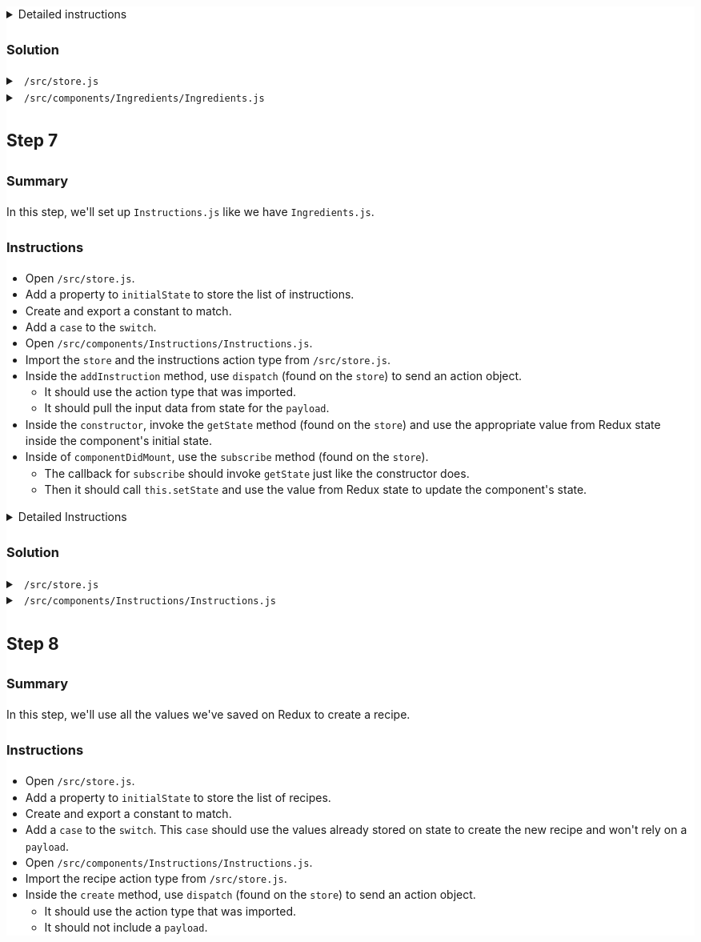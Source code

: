 <details><summary>Detailed instructions</summary></details>

### Solution

<details><summary> <code> /src/store.js </code> </summary></details>

<details><summary> <code> /src/components/Ingredients/Ingredients.js </code> </summary></details>

## Step 7

### Summary

In this step, we'll set up `Instructions.js` like we have `Ingredients.js`.

### Instructions

- Open `/src/store.js`.
- Add a property to `initialState` to store the list of instructions.
- Create and export a constant to match.
- Add a `case` to the `switch`.
- Open `/src/components/Instructions/Instructions.js`.
- Import the `store` and the instructions action type from `/src/store.js`.
- Inside the `addInstruction` method, use `dispatch` (found on the `store`) to send an action object.
  - It should use the action type that was imported.
  - It should pull the input data from state for the `payload`.
- Inside the `constructor`, invoke the `getState` method (found on the `store`) and use the appropriate value from Redux state inside the component's initial state.
- Inside of `componentDidMount`, use the `subscribe` method (found on the `store`).
  - The callback for `subscribe` should invoke `getState` just like the constructor does.
  - Then it should call `this.setState` and use the value from Redux state to update the component's state.

<details><summary>Detailed Instructions</summary></details>

### Solution

<details><summary> <code> /src/store.js </code> </summary></details>

<details><summary> <code> /src/components/Instructions/Instructions.js </code> </summary></details>

## Step 8

### Summary

In this step, we'll use all the values we've saved on Redux to create a recipe.

### Instructions

- Open `/src/store.js`.
- Add a property to `initialState` to store the list of recipes.
- Create and export a constant to match.
- Add a `case` to the `switch`. This `case` should use the values already stored on state to create the new recipe and won't rely on a `payload`.
- Open `/src/components/Instructions/Instructions.js`.
- Import the recipe action type from `/src/store.js`.
- Inside the `create` method, use `dispatch` (found on the `store`) to send an action object.
  - It should use the action type that was imported.
  - It should not include a `payload`.
